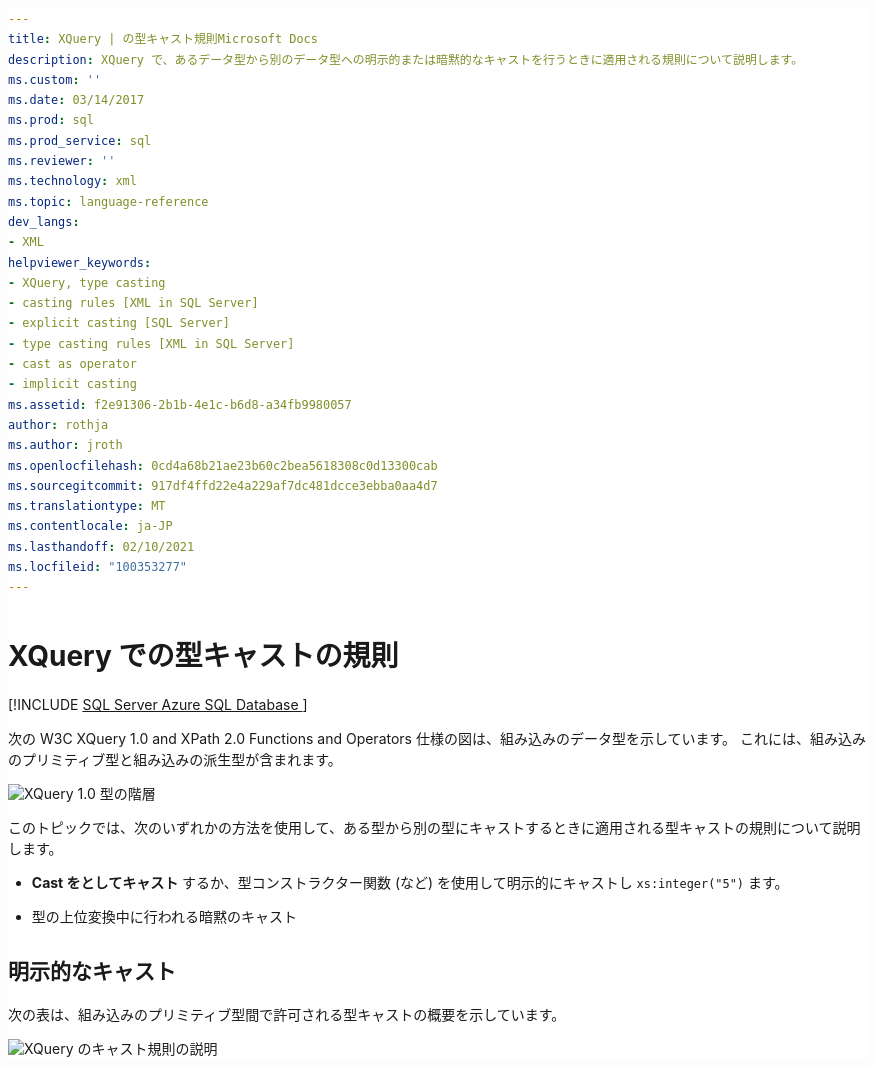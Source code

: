 ```yaml
---
title: XQuery | の型キャスト規則Microsoft Docs
description: XQuery で、あるデータ型から別のデータ型への明示的または暗黙的なキャストを行うときに適用される規則について説明します。
ms.custom: ''
ms.date: 03/14/2017
ms.prod: sql
ms.prod_service: sql
ms.reviewer: ''
ms.technology: xml
ms.topic: language-reference
dev_langs:
- XML
helpviewer_keywords:
- XQuery, type casting
- casting rules [XML in SQL Server]
- explicit casting [SQL Server]
- type casting rules [XML in SQL Server]
- cast as operator
- implicit casting
ms.assetid: f2e91306-2b1b-4e1c-b6d8-a34fb9980057
author: rothja
ms.author: jroth
ms.openlocfilehash: 0cd4a68b21ae23b60c2bea5618308c0d13300cab
ms.sourcegitcommit: 917df4ffd22e4a229af7dc481dcce3ebba0aa4d7
ms.translationtype: MT
ms.contentlocale: ja-JP
ms.lasthandoff: 02/10/2021
ms.locfileid: "100353277"
---
```

# <a name="type-casting-rules-in-xquery"></a>XQuery での型キャストの規則
[!INCLUDE [SQL Server Azure SQL Database ](../includes/applies-to-version/sqlserver.md)]

  次の W3C XQuery 1.0 and XPath 2.0 Functions and Operators 仕様の図は、組み込みのデータ型を示しています。 これには、組み込みのプリミティブ型と組み込みの派生型が含まれます。  
  
 ![XQuery 1.0 型の階層](../xquery/media/xquery-typing-rules.gif "XQuery 1.0 型の階層")  
  
 このトピックでは、次のいずれかの方法を使用して、ある型から別の型にキャストするときに適用される型キャストの規則について説明します。  
  
-   **Cast をとしてキャスト** するか、型コンストラクター関数 (など) を使用して明示的にキャストし `xs:integer("5")` ます。  
  
-   型の上位変換中に行われる暗黙のキャスト  
  
## <a name="explicit-casting"></a>明示的なキャスト  
 次の表は、組み込みのプリミティブ型間で許可される型キャストの概要を示しています。  
  
 ![XQuery のキャスト規則の説明](../xquery/media/casting-builtin-types.gif "XQuery のキャスト規則の説明")  
  